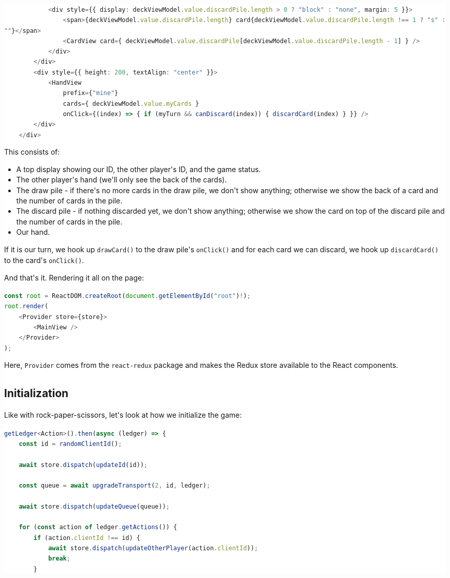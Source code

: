 ```typescript
            <div style={{ display: deckViewModel.value.discardPile.length > 0 ? "block" : "none", margin: 5 }}>
                <span>{deckViewModel.value.discardPile.length} card{deckViewModel.value.discardPile.length !== 1 ? "s" : ""}</span>
                <CardView card={ deckViewModel.value.discardPile[deckViewModel.value.discardPile.length - 1] } />
            </div>
        </div>
        <div style={{ height: 200, textAlign: "center" }}>
            <HandView
                prefix={"mine"}
                cards={ deckViewModel.value.myCards }
                onClick={(index) => { if (myTurn && canDiscard(index)) { discardCard(index) } }} />
        </div>
    </div>
```

This consists of:

* A top display showing our ID, the other player's ID, and the game status.
* The other player's hand (we'll only see the back of the cards).
* The draw pile - if there's no more cards in the draw pile, we don't show
  anything; otherwise we show the back of a card and the number of cards in the
  pile.
* The discard pile - if nothing discarded yet, we don't show anything; otherwise
  we show the card on top of the discard pile and the number of cards in the
  pile.
* Our hand.

If it is our turn, we hook up `drawCard()` to the draw pile's `onClick()` and
for each card we can discard, we hook up `discardCard()` to the card's
`onClick()`.

And that's it. Rendering it all on the page:

```typescript
const root = ReactDOM.createRoot(document.getElementById("root")!);
root.render(
    <Provider store={store}>
        <MainView />
    </Provider>
);
```

Here, `Provider` comes from the `react-redux` package and makes the Redux store
available to the React components.

## Initialization

Like with rock-paper-scissors, let's look at how we initialize the game:

```typescript
getLedger<Action>().then(async (ledger) => {
    const id = randomClientId();

    await store.dispatch(updateId(id));

    const queue = await upgradeTransport(2, id, ledger);

    await store.dispatch(updateQueue(queue));

    for (const action of ledger.getActions()) {
        if (action.clientId !== id) {
            await store.dispatch(updateOtherPlayer(action.clientId));
            break;
        }
```